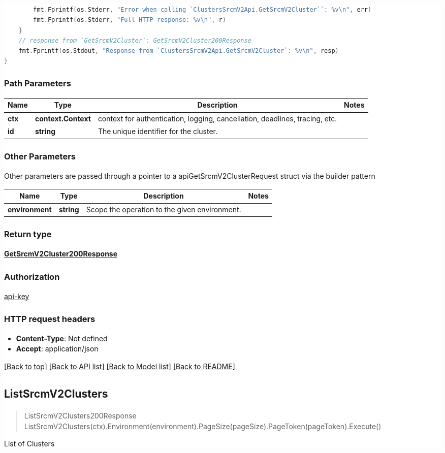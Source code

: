 ```go
        fmt.Fprintf(os.Stderr, "Error when calling `ClustersSrcmV2Api.GetSrcmV2Cluster``: %v\n", err)
        fmt.Fprintf(os.Stderr, "Full HTTP response: %v\n", r)
    }
    // response from `GetSrcmV2Cluster`: GetSrcmV2Cluster200Response
    fmt.Fprintf(os.Stdout, "Response from `ClustersSrcmV2Api.GetSrcmV2Cluster`: %v\n", resp)
}
```

### Path Parameters


Name | Type | Description  | Notes
------------- | ------------- | ------------- | -------------
**ctx** | **context.Context** | context for authentication, logging, cancellation, deadlines, tracing, etc.
**id** | **string** | The unique identifier for the cluster. | 

### Other Parameters

Other parameters are passed through a pointer to a apiGetSrcmV2ClusterRequest struct via the builder pattern


Name | Type | Description  | Notes
------------- | ------------- | ------------- | -------------
 **environment** | **string** | Scope the operation to the given environment. | 


### Return type

[**GetSrcmV2Cluster200Response**](GetSrcmV2Cluster200Response.md)

### Authorization

[api-key](../README.md#api-key)

### HTTP request headers

- **Content-Type**: Not defined
- **Accept**: application/json

[[Back to top]](#) [[Back to API list]](../README.md#documentation-for-api-endpoints)
[[Back to Model list]](../README.md#documentation-for-models)
[[Back to README]](../README.md)


## ListSrcmV2Clusters

> ListSrcmV2Clusters200Response ListSrcmV2Clusters(ctx).Environment(environment).PageSize(pageSize).PageToken(pageToken).Execute()

List of Clusters

